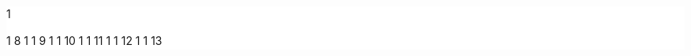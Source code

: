 1
</td>
<td style="text-align:center;">
1
</td>
</tr>
<tr>
<td style="text-align:center;">
8
</td>
<td style="text-align:center;">
1
</td>
<td style="text-align:center;">
1
</td>
</tr>
<tr>
<td style="text-align:center;">
9
</td>
<td style="text-align:center;">
1
</td>
<td style="text-align:center;">
1
</td>
</tr>
<tr>
<td style="text-align:center;">
10
</td>
<td style="text-align:center;">
1
</td>
<td style="text-align:center;">
1
</td>
</tr>
<tr>
<td style="text-align:center;">
11
</td>
<td style="text-align:center;">
1
</td>
<td style="text-align:center;">
1
</td>
</tr>
<tr>
<td style="text-align:center;">
12
</td>
<td style="text-align:center;">
1
</td>
<td style="text-align:center;">
1
</td>
</tr>
<tr>
<td style="text-align:center;">
13